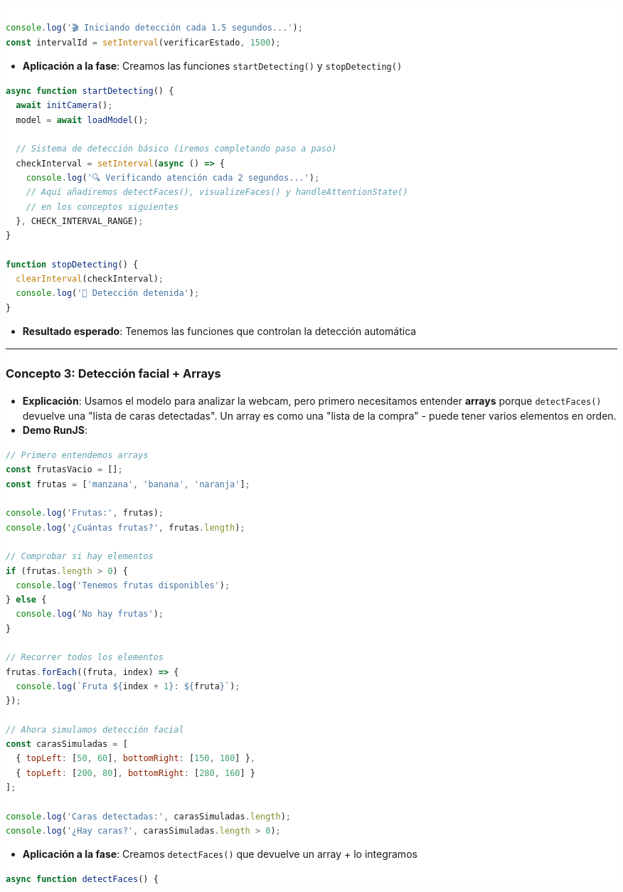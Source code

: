 ```js

console.log('🎬 Iniciando detección cada 1.5 segundos...');
const intervalId = setInterval(verificarEstado, 1500);
```
- **Aplicación a la fase**: Creamos las funciones `startDetecting()` y `stopDetecting()`
```js
async function startDetecting() {
  await initCamera();
  model = await loadModel();
  
  // Sistema de detección básico (iremos completando paso a paso)
  checkInterval = setInterval(async () => {
    console.log('🔍 Verificando atención cada 2 segundos...');
    // Aquí añadiremos detectFaces(), visualizeFaces() y handleAttentionState()
    // en los conceptos siguientes
  }, CHECK_INTERVAL_RANGE);
}

function stopDetecting() {
  clearInterval(checkInterval);
  console.log('🛑 Detección detenida');
}
```
- **Resultado esperado**: Tenemos las funciones que controlan la detección automática

---

### Concepto 3: Detección facial + Arrays
- **Explicación**: Usamos el modelo para analizar la webcam, pero primero necesitamos entender **arrays** porque `detectFaces()` devuelve una "lista de caras detectadas". Un array es como una "lista de la compra" - puede tener varios elementos en orden.
- **Demo RunJS**:
```js
// Primero entendemos arrays
const frutasVacio = [];
const frutas = ['manzana', 'banana', 'naranja'];

console.log('Frutas:', frutas);
console.log('¿Cuántas frutas?', frutas.length);

// Comprobar si hay elementos
if (frutas.length > 0) {
  console.log('Tenemos frutas disponibles');
} else {
  console.log('No hay frutas');
}

// Recorrer todos los elementos
frutas.forEach((fruta, index) => {
  console.log(`Fruta ${index + 1}: ${fruta}`);
});

// Ahora simulamos detección facial
const carasSimuladas = [
  { topLeft: [50, 60], bottomRight: [150, 180] },
  { topLeft: [200, 80], bottomRight: [280, 160] }
];

console.log('Caras detectadas:', carasSimuladas.length);
console.log('¿Hay caras?', carasSimuladas.length > 0);
```
- **Aplicación a la fase**: Creamos `detectFaces()` que devuelve un array + lo integramos
```js
async function detectFaces() {
```